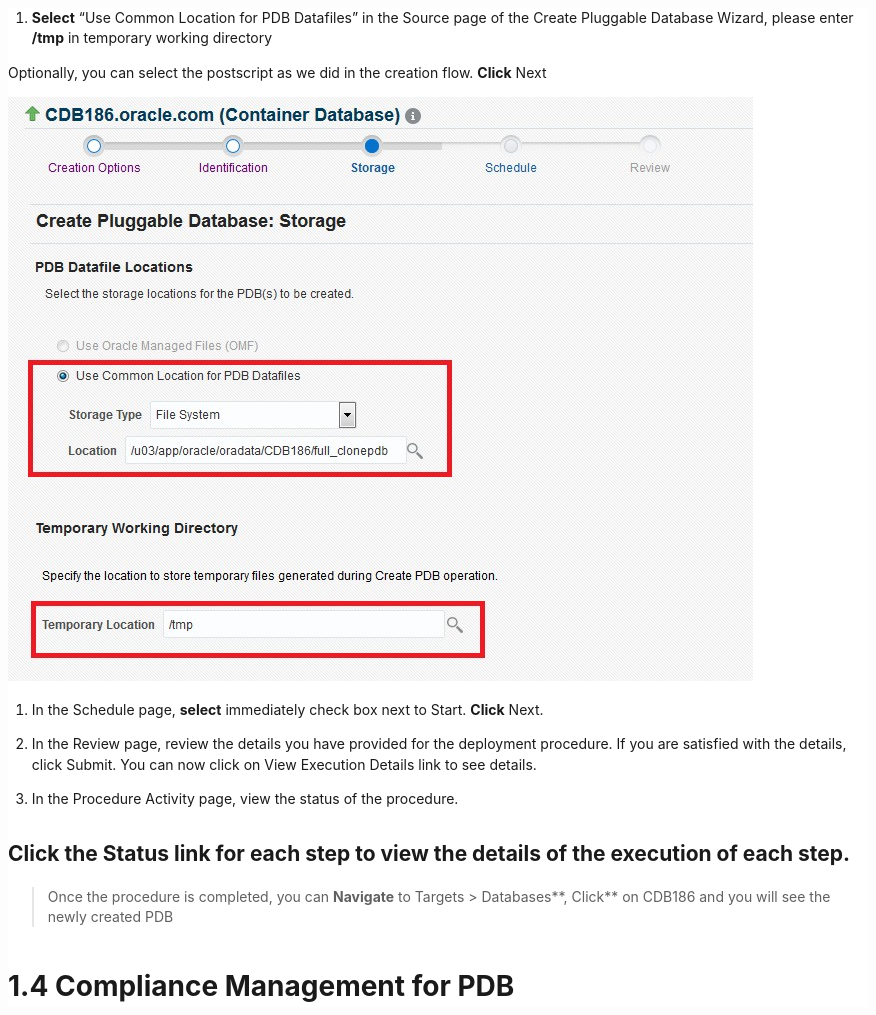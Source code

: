 1.  **Select** “Use Common Location for PDB Datafiles” in the Source page of the
    Create Pluggable Database Wizard, please enter **/tmp** in temporary working
    directory

Optionally, you can select the postscript as we did in the creation flow.
**Click** Next

![](media/ff556eb15570c55dfd477361c20051d6.jpg)

1.  In the Schedule page, **select** immediately check box next to Start.
    **Click** Next.

2.  In the Review page, review the details you have provided for the deployment
    procedure. If you are satisfied with the details, click Submit. You can now
    click on View Execution Details link to see details.

3.  In the Procedure Activity page, view the status of the procedure.

Click the Status link for each step to view the details of the execution of each step.
--------------------------------------------------------------------------------------

>   Once the procedure is completed, you can **Navigate** to Targets \>
>   Databases**, Click** on CDB186 and you will see the newly created PDB

1.4 Compliance Management for PDB
=================================
